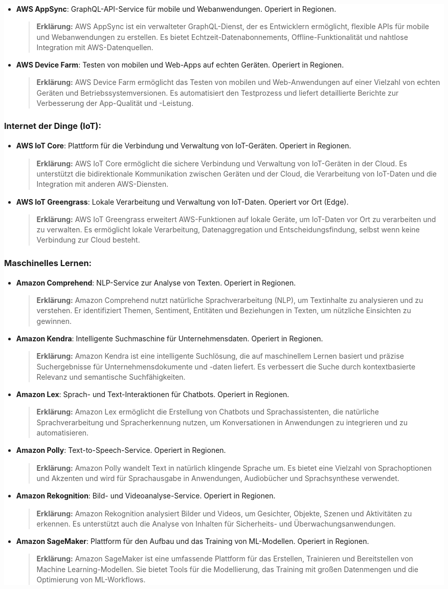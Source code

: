 - **AWS AppSync**: GraphQL-API-Service für mobile und Webanwendungen. Operiert in Regionen.  
  > **Erklärung:** AWS AppSync ist ein verwalteter GraphQL-Dienst, der es Entwicklern ermöglicht, flexible APIs für mobile und Webanwendungen zu erstellen. Es bietet Echtzeit-Datenabonnements, Offline-Funktionalität und nahtlose Integration mit AWS-Datenquellen.

- **AWS Device Farm**: Testen von mobilen und Web-Apps auf echten Geräten. Operiert in Regionen.  
  > **Erklärung:** AWS Device Farm ermöglicht das Testen von mobilen und Web-Anwendungen auf einer Vielzahl von echten Geräten und Betriebssystemversionen. Es automatisiert den Testprozess und liefert detaillierte Berichte zur Verbesserung der App-Qualität und -Leistung.
  
### Internet der Dinge (IoT):

- **AWS IoT Core**: Plattform für die Verbindung und Verwaltung von IoT-Geräten. Operiert in Regionen.  
  > **Erklärung:** AWS IoT Core ermöglicht die sichere Verbindung und Verwaltung von IoT-Geräten in der Cloud. Es unterstützt die bidirektionale Kommunikation zwischen Geräten und der Cloud, die Verarbeitung von IoT-Daten und die Integration mit anderen AWS-Diensten.

- **AWS IoT Greengrass**: Lokale Verarbeitung und Verwaltung von IoT-Daten. Operiert vor Ort (Edge).  
  > **Erklärung:** AWS IoT Greengrass erweitert AWS-Funktionen auf lokale Geräte, um IoT-Daten vor Ort zu verarbeiten und zu verwalten. Es ermöglicht lokale Verarbeitung, Datenaggregation und Entscheidungsfindung, selbst wenn keine Verbindung zur Cloud besteht.

### Maschinelles Lernen:

- **Amazon Comprehend**: NLP-Service zur Analyse von Texten. Operiert in Regionen.  
  > **Erklärung:** Amazon Comprehend nutzt natürliche Sprachverarbeitung (NLP), um Textinhalte zu analysieren und zu verstehen. Er identifiziert Themen, Sentiment, Entitäten und Beziehungen in Texten, um nützliche Einsichten zu gewinnen.

- **Amazon Kendra**: Intelligente Suchmaschine für Unternehmensdaten. Operiert in Regionen.  
  > **Erklärung:** Amazon Kendra ist eine intelligente Suchlösung, die auf maschinellem Lernen basiert und präzise Suchergebnisse für Unternehmensdokumente und -daten liefert. Es verbessert die Suche durch kontextbasierte Relevanz und semantische Suchfähigkeiten.

- **Amazon Lex**: Sprach- und Text-Interaktionen für Chatbots. Operiert in Regionen.  
  > **Erklärung:** Amazon Lex ermöglicht die Erstellung von Chatbots und Sprachassistenten, die natürliche Sprachverarbeitung und Spracherkennung nutzen, um Konversationen in Anwendungen zu integrieren und zu automatisieren.

- **Amazon Polly**: Text-to-Speech-Service. Operiert in Regionen.  
  > **Erklärung:** Amazon Polly wandelt Text in natürlich klingende Sprache um. Es bietet eine Vielzahl von Sprachoptionen und Akzenten und wird für Sprachausgabe in Anwendungen, Audiobücher und Sprachsynthese verwendet.

- **Amazon Rekognition**: Bild- und Videoanalyse-Service. Operiert in Regionen.  
  > **Erklärung:** Amazon Rekognition analysiert Bilder und Videos, um Gesichter, Objekte, Szenen und Aktivitäten zu erkennen. Es unterstützt auch die Analyse von Inhalten für Sicherheits- und Überwachungsanwendungen.

- **Amazon SageMaker**: Plattform für den Aufbau und das Training von ML-Modellen. Operiert in Regionen.  
  > **Erklärung:** Amazon SageMaker ist eine umfassende Plattform für das Erstellen, Trainieren und Bereitstellen von Machine Learning-Modellen. Sie bietet Tools für die Modellierung, das Training mit großen Datenmengen und die Optimierung von ML-Workflows.
